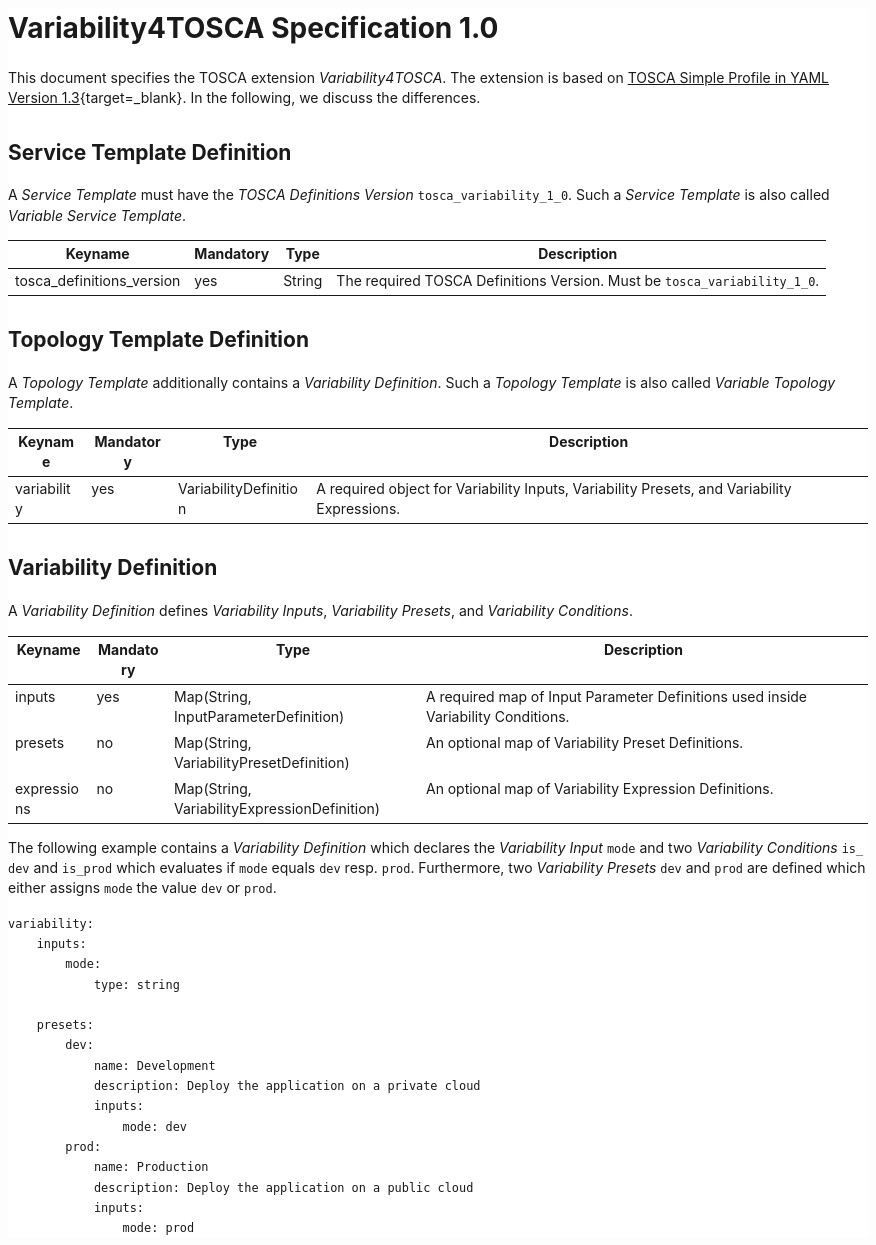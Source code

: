 # Variability4TOSCA Specification 1.0

This document specifies the TOSCA extension _Variability4TOSCA_.
The extension is based on [TOSCA Simple Profile in YAML Version 1.3](https://docs.oasis-open.org/tosca/TOSCA-Simple-Profile-YAML/v1.3/os/TOSCA-Simple-Profile-YAML-v1.3-os.html){target=_blank}.
In the following, we discuss the differences.

## Service Template Definition

A _Service Template_ must have the _TOSCA Definitions Version_ `tosca_variability_1_0`.
Such a _Service Template_ is also called _Variable Service Template_.

| Keyname                   | Mandatory | Type   | Description                                                              |
| ------------------------- | --------- | ------ |--------------------------------------------------------------------------|
| tosca_definitions_version | yes       | String | The required TOSCA Definitions Version. Must be `tosca_variability_1_0`. |


## Topology Template Definition

A _Topology Template_ additionally contains a _Variability Definition_.
Such a _Topology Template_ is also called _Variable Topology Template_.

| Keyname     | Mandatory | Type                  | Description                                                                                 |
| ----------- | --------- | --------------------- |---------------------------------------------------------------------------------------------|
| variability | yes       | VariabilityDefinition | A required object for Variability Inputs, Variability Presets, and Variability Expressions. |


## Variability Definition

A _Variability Definition_ defines _Variability Inputs_, _Variability Presets_, and _Variability Conditions_.

| Keyname     | Mandatory | Type                                         | Description                                                                       |
|-------------| --------- |----------------------------------------------|-----------------------------------------------------------------------------------|
| inputs      | yes       | Map(String, InputParameterDefinition)        | A required map of Input Parameter Definitions used inside Variability Conditions. |
| presets     | no        | Map(String, VariabilityPresetDefinition)     | An optional map of Variability Preset Definitions.                                |
| expressions | no        | Map(String, VariabilityExpressionDefinition) | An optional map of Variability Expression Definitions.                            |

The following example contains a _Variability Definition_ which declares the _Variability Input_ `mode` and two _Variability Conditions_ `is_dev` and `is_prod` which evaluates if `mode` equals `dev` resp. `prod`.
Furthermore, two _Variability Presets_ `dev` and `prod` are defined which either assigns `mode` the value `dev` or `prod`.

```
variability:
    inputs:
        mode:
            type: string

    presets:
        dev:
            name: Development
            description: Deploy the application on a private cloud
            inputs:
                mode: dev
        prod:
            name: Production
            description: Deploy the application on a public cloud
            inputs:
                mode: prod

```